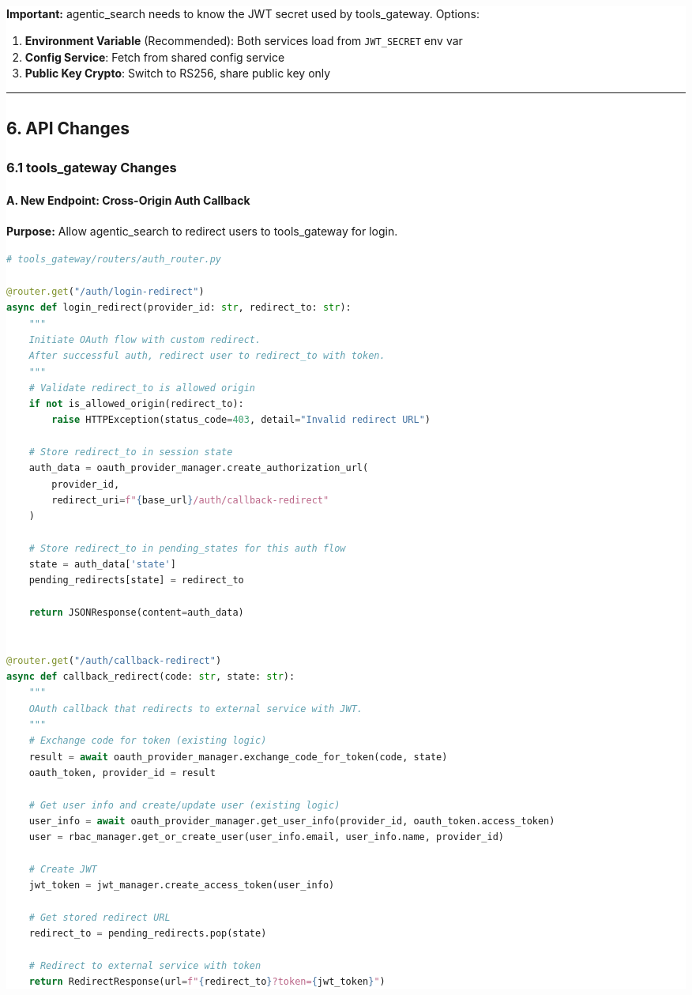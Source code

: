 ```python
```

**Important:** agentic_search needs to know the JWT secret used by tools_gateway. Options:
1. **Environment Variable** (Recommended): Both services load from `JWT_SECRET` env var
2. **Config Service**: Fetch from shared config service
3. **Public Key Crypto**: Switch to RS256, share public key only

---

## 6. API Changes

### 6.1 tools_gateway Changes

#### A. New Endpoint: Cross-Origin Auth Callback

**Purpose:** Allow agentic_search to redirect users to tools_gateway for login.

```python
# tools_gateway/routers/auth_router.py

@router.get("/auth/login-redirect")
async def login_redirect(provider_id: str, redirect_to: str):
    """
    Initiate OAuth flow with custom redirect.
    After successful auth, redirect user to redirect_to with token.
    """
    # Validate redirect_to is allowed origin
    if not is_allowed_origin(redirect_to):
        raise HTTPException(status_code=403, detail="Invalid redirect URL")

    # Store redirect_to in session state
    auth_data = oauth_provider_manager.create_authorization_url(
        provider_id,
        redirect_uri=f"{base_url}/auth/callback-redirect"
    )

    # Store redirect_to in pending_states for this auth flow
    state = auth_data['state']
    pending_redirects[state] = redirect_to

    return JSONResponse(content=auth_data)


@router.get("/auth/callback-redirect")
async def callback_redirect(code: str, state: str):
    """
    OAuth callback that redirects to external service with JWT.
    """
    # Exchange code for token (existing logic)
    result = await oauth_provider_manager.exchange_code_for_token(code, state)
    oauth_token, provider_id = result

    # Get user info and create/update user (existing logic)
    user_info = await oauth_provider_manager.get_user_info(provider_id, oauth_token.access_token)
    user = rbac_manager.get_or_create_user(user_info.email, user_info.name, provider_id)

    # Create JWT
    jwt_token = jwt_manager.create_access_token(user_info)

    # Get stored redirect URL
    redirect_to = pending_redirects.pop(state)

    # Redirect to external service with token
    return RedirectResponse(url=f"{redirect_to}?token={jwt_token}")
```